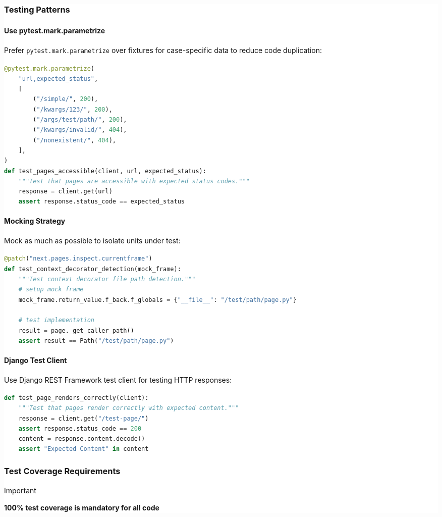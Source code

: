 ### Testing Patterns

#### Use pytest.mark.parametrize

Prefer `pytest.mark.parametrize` over fixtures for case-specific data to reduce code duplication:

```python
@pytest.mark.parametrize(
    "url,expected_status",
    [
        ("/simple/", 200),
        ("/kwargs/123/", 200),
        ("/args/test/path/", 200),
        ("/kwargs/invalid/", 404),
        ("/nonexistent/", 404),
    ],
)
def test_pages_accessible(client, url, expected_status):
    """Test that pages are accessible with expected status codes."""
    response = client.get(url)
    assert response.status_code == expected_status
```

#### Mocking Strategy

Mock as much as possible to isolate units under test:

```python
@patch("next.pages.inspect.currentframe")
def test_context_decorator_detection(mock_frame):
    """Test context decorator file path detection."""
    # setup mock frame
    mock_frame.return_value.f_back.f_globals = {"__file__": "/test/path/page.py"}
    
    # test implementation
    result = page._get_caller_path()
    assert result == Path("/test/path/page.py")
```

#### Django Test Client

Use Django REST Framework test client for testing HTTP responses:

```python
def test_page_renders_correctly(client):
    """Test that pages render correctly with expected content."""
    response = client.get("/test-page/")
    assert response.status_code == 200
    content = response.content.decode()
    assert "Expected Content" in content
```

### Test Coverage Requirements

> [!IMPORTANT]
> **100% test coverage is mandatory for all code**
